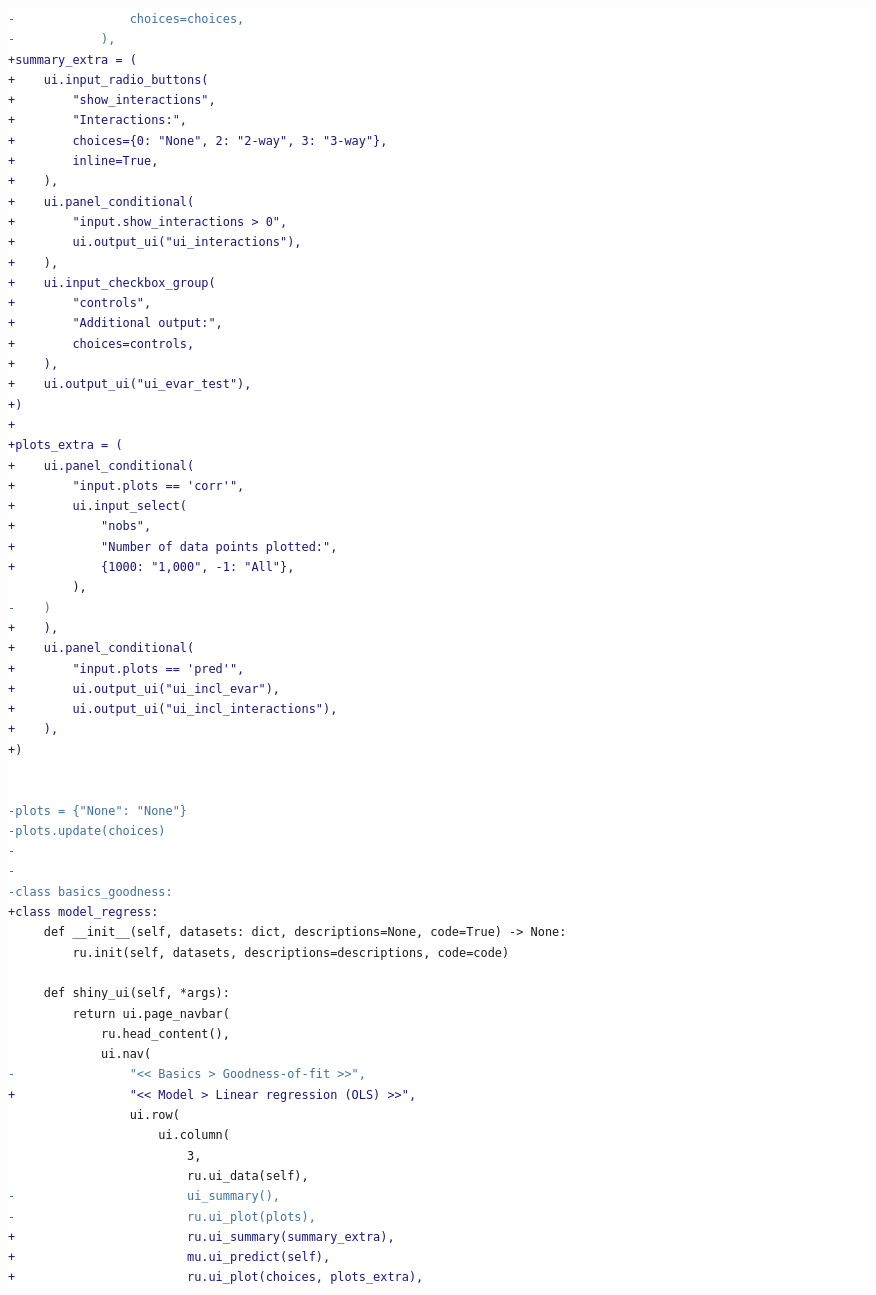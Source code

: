 ```diff
-                choices=choices,
-            ),
+summary_extra = (
+    ui.input_radio_buttons(
+        "show_interactions",
+        "Interactions:",
+        choices={0: "None", 2: "2-way", 3: "3-way"},
+        inline=True,
+    ),
+    ui.panel_conditional(
+        "input.show_interactions > 0",
+        ui.output_ui("ui_interactions"),
+    ),
+    ui.input_checkbox_group(
+        "controls",
+        "Additional output:",
+        choices=controls,
+    ),
+    ui.output_ui("ui_evar_test"),
+)
+
+plots_extra = (
+    ui.panel_conditional(
+        "input.plots == 'corr'",
+        ui.input_select(
+            "nobs",
+            "Number of data points plotted:",
+            {1000: "1,000", -1: "All"},
         ),
-    )
+    ),
+    ui.panel_conditional(
+        "input.plots == 'pred'",
+        ui.output_ui("ui_incl_evar"),
+        ui.output_ui("ui_incl_interactions"),
+    ),
+)
 
 
-plots = {"None": "None"}
-plots.update(choices)
-
-
-class basics_goodness:
+class model_regress:
     def __init__(self, datasets: dict, descriptions=None, code=True) -> None:
         ru.init(self, datasets, descriptions=descriptions, code=code)
 
     def shiny_ui(self, *args):
         return ui.page_navbar(
             ru.head_content(),
             ui.nav(
-                "<< Basics > Goodness-of-fit >>",
+                "<< Model > Linear regression (OLS) >>",
                 ui.row(
                     ui.column(
                         3,
                         ru.ui_data(self),
-                        ui_summary(),
-                        ru.ui_plot(plots),
+                        ru.ui_summary(summary_extra),
+                        mu.ui_predict(self),
+                        ru.ui_plot(choices, plots_extra),
```